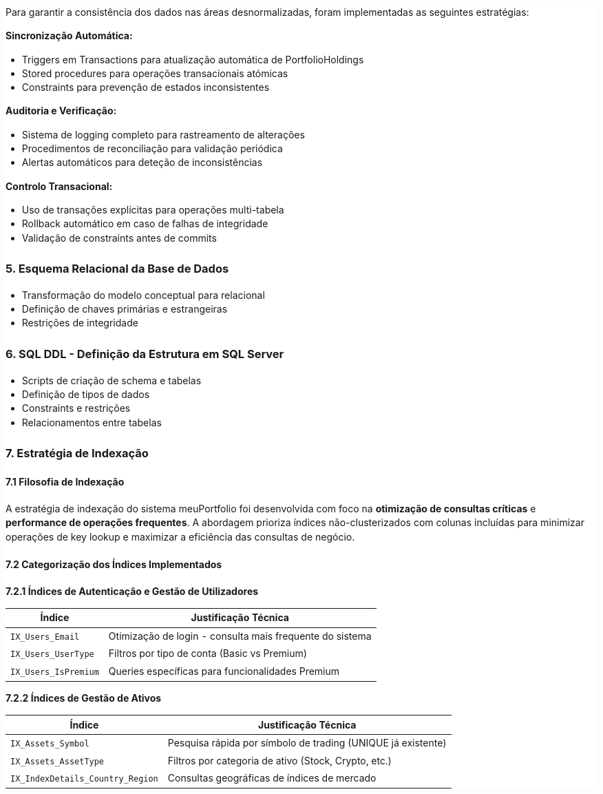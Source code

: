 Para garantir a consistência dos dados nas áreas desnormalizadas, foram implementadas as seguintes estratégias:

**Sincronização Automática:**
- Triggers em Transactions para atualização automática de PortfolioHoldings
- Stored procedures para operações transacionais atómicas
- Constraints para prevenção de estados inconsistentes

**Auditoria e Verificação:**
- Sistema de logging completo para rastreamento de alterações
- Procedimentos de reconciliação para validação periódica
- Alertas automáticos para deteção de inconsistências

**Controlo Transacional:**
- Uso de transações explícitas para operações multi-tabela
- Rollback automático em caso de falhas de integridade
- Validação de constraints antes de commits

### **5. Esquema Relacional da Base de Dados**
- Transformação do modelo conceptual para relacional
- Definição de chaves primárias e estrangeiras
- Restrições de integridade

### **6. SQL DDL - Definição da Estrutura em SQL Server**
- Scripts de criação de schema e tabelas
- Definição de tipos de dados
- Constraints e restrições
- Relacionamentos entre tabelas

### **7. Estratégia de Indexação**

#### **7.1 Filosofia de Indexação**

A estratégia de indexação do sistema meuPortfolio foi desenvolvida com foco na **otimização de consultas críticas** e **performance de operações frequentes**. A abordagem prioriza índices não-clusterizados com colunas incluídas para minimizar operações de key lookup e maximizar a eficiência das consultas de negócio.

#### **7.2 Categorização dos Índices Implementados**

**7.2.1 Índices de Autenticação e Gestão de Utilizadores**

| Índice | Justificação Técnica |
|--------|---------------------|
| `IX_Users_Email` | Otimização de login - consulta mais frequente do sistema |
| `IX_Users_UserType` | Filtros por tipo de conta (Basic vs Premium) |
| `IX_Users_IsPremium` | Queries específicas para funcionalidades Premium |

**7.2.2 Índices de Gestão de Ativos**

| Índice | Justificação Técnica |
|--------|---------------------|
| `IX_Assets_Symbol` | Pesquisa rápida por símbolo de trading (UNIQUE já existente) |
| `IX_Assets_AssetType` | Filtros por categoria de ativo (Stock, Crypto, etc.) |
| `IX_IndexDetails_Country_Region` | Consultas geográficas de índices de mercado |

